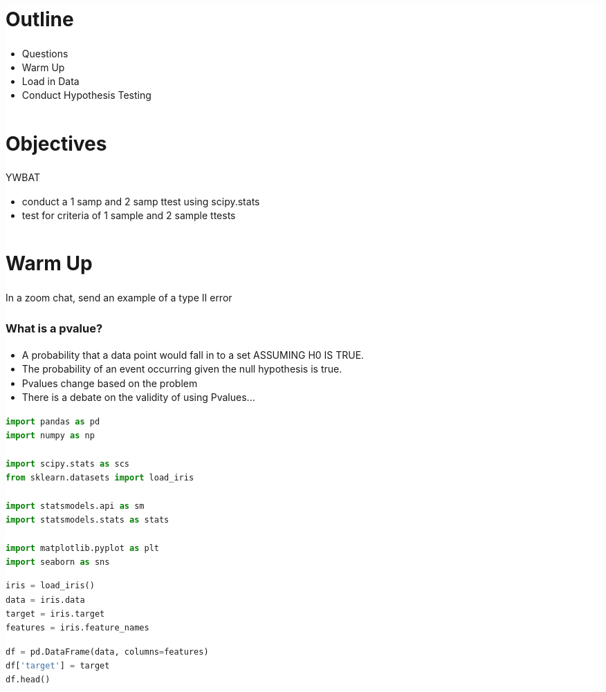 
# Outline
* Questions
* Warm Up
* Load in Data
* Conduct Hypothesis Testing

# Objectives
YWBAT
- conduct a 1 samp and 2 samp ttest using scipy.stats
- test for criteria of 1 sample and 2 sample ttests

# Warm Up

In a zoom chat, send an example of a type II error

### What is a pvalue?
* A probability that a data point would fall in to a set ASSUMING H0 IS TRUE.
* The probability of an event occurring given the null hypothesis is true.
* Pvalues change based on the problem
* There is a debate on the validity of using Pvalues...


```python
import pandas as pd
import numpy as np

import scipy.stats as scs
from sklearn.datasets import load_iris

import statsmodels.api as sm
import statsmodels.stats as stats

import matplotlib.pyplot as plt
import seaborn as sns
```


```python
iris = load_iris()
data = iris.data
target = iris.target
features = iris.feature_names
```


```python
df = pd.DataFrame(data, columns=features)
df['target'] = target
df.head()
```
